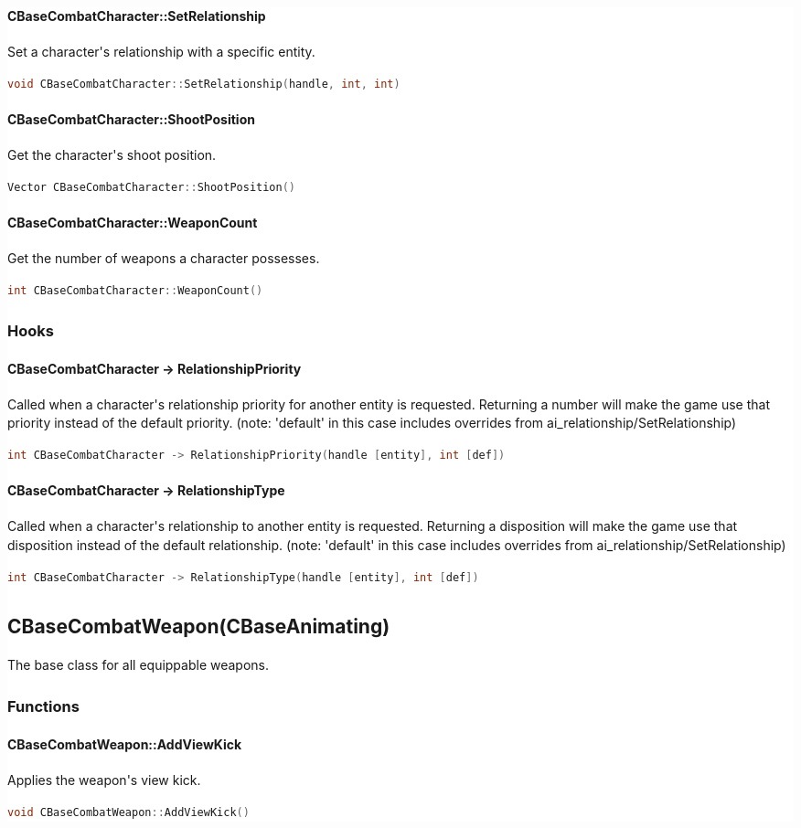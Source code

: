 #### CBaseCombatCharacter::SetRelationship

Set a character's relationship with a specific entity.

```cpp
void CBaseCombatCharacter::SetRelationship(handle, int, int)
```

#### CBaseCombatCharacter::ShootPosition

Get the character's shoot position.

```cpp
Vector CBaseCombatCharacter::ShootPosition()
```

#### CBaseCombatCharacter::WeaponCount

Get the number of weapons a character possesses.

```cpp
int CBaseCombatCharacter::WeaponCount()
```

### Hooks

#### CBaseCombatCharacter -> RelationshipPriority

Called when a character's relationship priority for another entity is requested. Returning a number will make the game use that priority instead of the default priority. (note: 'default' in this case includes overrides from ai_relationship/SetRelationship)

```cpp
int CBaseCombatCharacter -> RelationshipPriority(handle [entity], int [def])
```

#### CBaseCombatCharacter -> RelationshipType

Called when a character's relationship to another entity is requested. Returning a disposition will make the game use that disposition instead of the default relationship. (note: 'default' in this case includes overrides from ai_relationship/SetRelationship)

```cpp
int CBaseCombatCharacter -> RelationshipType(handle [entity], int [def])
```

## CBaseCombatWeapon(CBaseAnimating)

The base class for all equippable weapons.

### Functions

#### CBaseCombatWeapon::AddViewKick

Applies the weapon's view kick.

```cpp
void CBaseCombatWeapon::AddViewKick()
```
